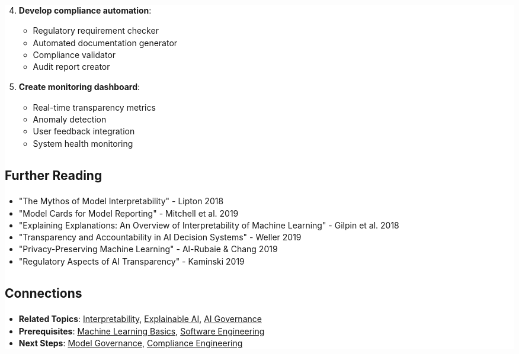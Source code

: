4. **Develop compliance automation**:
   - Regulatory requirement checker
   - Automated documentation generator
   - Compliance validator
   - Audit report creator

5. **Create monitoring dashboard**:
   - Real-time transparency metrics
   - Anomaly detection
   - User feedback integration
   - System health monitoring

## Further Reading

- "The Mythos of Model Interpretability" - Lipton 2018
- "Model Cards for Model Reporting" - Mitchell et al. 2019
- "Explaining Explanations: An Overview of Interpretability of Machine Learning" - Gilpin et al. 2018
- "Transparency and Accountability in AI Decision Systems" - Weller 2019
- "Privacy-Preserving Machine Learning" - Al-Rubaie & Chang 2019
- "Regulatory Aspects of AI Transparency" - Kaminski 2019

## Connections

- **Related Topics**: [Interpretability](#interpretability), [Explainable AI](#explainable-ai), [AI Governance](#ai-governance)
- **Prerequisites**: [Machine Learning Basics](#ml-basics), [Software Engineering](#software-engineering)
- **Next Steps**: [Model Governance](#model-governance), [Compliance Engineering](#compliance-engineering)